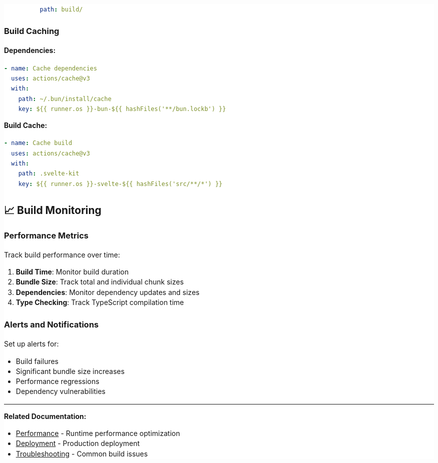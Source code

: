 ```yaml
          path: build/
```

### Build Caching

**Dependencies:**

```yaml
- name: Cache dependencies
  uses: actions/cache@v3
  with:
    path: ~/.bun/install/cache
    key: ${{ runner.os }}-bun-${{ hashFiles('**/bun.lockb') }}
```

**Build Cache:**

```yaml
- name: Cache build
  uses: actions/cache@v3
  with:
    path: .svelte-kit
    key: ${{ runner.os }}-svelte-${{ hashFiles('src/**/*') }}
```

## 📈 Build Monitoring

### Performance Metrics

Track build performance over time:

1. **Build Time**: Monitor build duration
2. **Bundle Size**: Track total and individual chunk sizes
3. **Dependencies**: Monitor dependency updates and sizes
4. **Type Checking**: Track TypeScript compilation time

### Alerts and Notifications

Set up alerts for:

- Build failures
- Significant bundle size increases
- Performance regressions
- Dependency vulnerabilities

---

**Related Documentation:**

- [Performance](performance.md) - Runtime performance optimization
- [Deployment](../getting-started/deployment.md) - Production deployment
- [Troubleshooting](../troubleshooting/common-issues.md) - Common build issues
